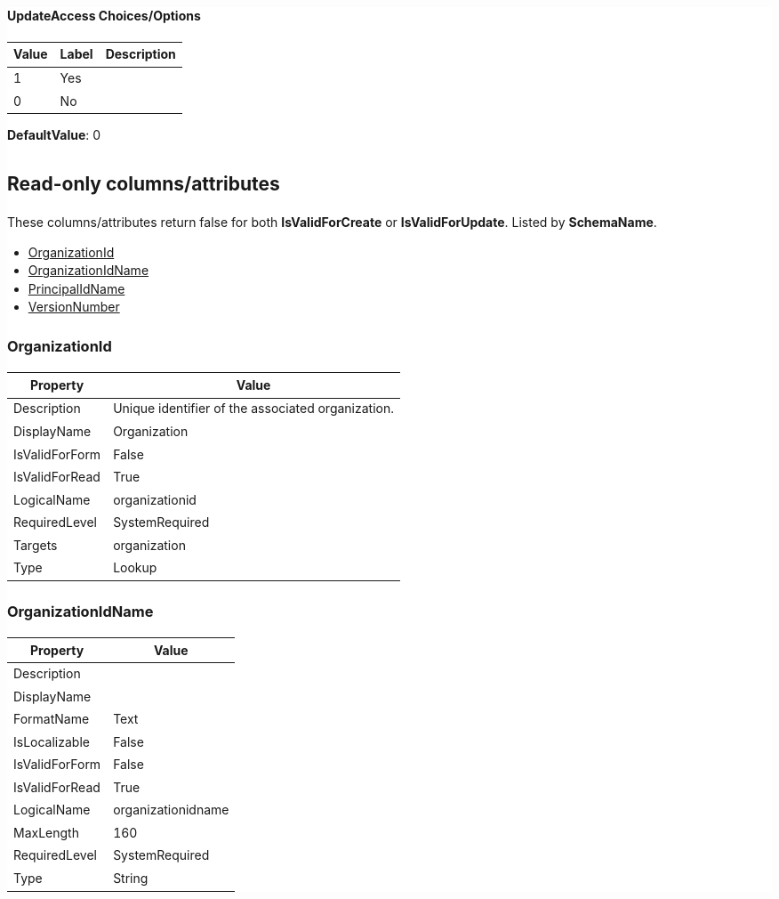 
#### UpdateAccess Choices/Options

|Value|Label|Description|
|-----|-----|--------|
|1|Yes||
|0|No||

**DefaultValue**: 0


<a name="read-only-attributes"></a>

## Read-only columns/attributes

These columns/attributes return false for both **IsValidForCreate** or **IsValidForUpdate**. Listed by **SchemaName**.

- [OrganizationId](#BKMK_OrganizationId)
- [OrganizationIdName](#BKMK_OrganizationIdName)
- [PrincipalIdName](#BKMK_PrincipalIdName)
- [VersionNumber](#BKMK_VersionNumber)


### <a name="BKMK_OrganizationId"></a> OrganizationId

|Property|Value|
|--------|-----|
|Description|Unique identifier of the associated organization.|
|DisplayName|Organization|
|IsValidForForm|False|
|IsValidForRead|True|
|LogicalName|organizationid|
|RequiredLevel|SystemRequired|
|Targets|organization|
|Type|Lookup|


### <a name="BKMK_OrganizationIdName"></a> OrganizationIdName

|Property|Value|
|--------|-----|
|Description||
|DisplayName||
|FormatName|Text|
|IsLocalizable|False|
|IsValidForForm|False|
|IsValidForRead|True|
|LogicalName|organizationidname|
|MaxLength|160|
|RequiredLevel|SystemRequired|
|Type|String|
